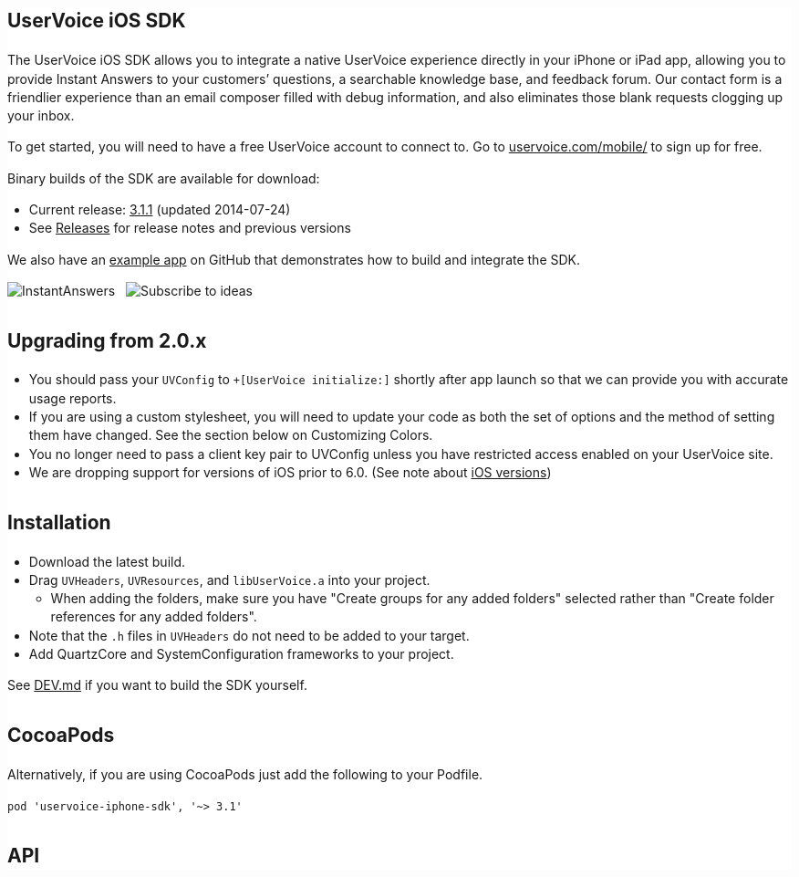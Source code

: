 ## UserVoice iOS SDK

The UserVoice iOS SDK allows you to integrate a native UserVoice experience directly in your iPhone or iPad app, allowing you to provide Instant Answers to your customers’ questions, a searchable knowledge base, and feedback forum. Our contact form is a friendlier experience than an email composer filled with debug information, and also eliminates those blank requests clogging up your inbox.

To get started, you will need to have a free UserVoice account to connect to. Go to [uservoice.com/mobile/](https://uservoice.com/mobile/) to sign up for free.

Binary builds of the SDK are available for download:
* Current release: [3.1.1](https://github.com/uservoice/uservoice-ios-sdk/releases/tag/3.1.1) (updated 2014-07-24)
* See [Releases](https://github.com/uservoice/uservoice-ios-sdk/releases) for release notes and previous versions

We also have an [example app](https://github.com/uservoice/uservoice-iphone-example) on GitHub that demonstrates how to build and integrate the SDK.

![InstantAnswers](https://www.uservoice.com/assets/img/mobile/uservoice-ios-sdk-instant-answers-3.0.gif) &nbsp; ![Subscribe to ideas](https://www.uservoice.com/assets/img/mobile/uservoice-ios-sdk-subscribe-3.0.gif)

## Upgrading from 2.0.x

* You should pass your `UVConfig` to `+[UserVoice initialize:]` shortly after app launch so that we can provide you with accurate usage reports.
* If you are using a custom stylesheet, you will need to update your code as both the set of options and the method of setting them have changed. See the section below on Customizing Colors.
* You no longer need to pass a client key pair to UVConfig unless you have restricted access enabled on your UserVoice site.
* We are dropping support for versions of iOS prior to 6.0. (See note about [iOS versions](#ios-versions))

## Installation

* Download the latest build.
* Drag `UVHeaders`, `UVResources`, and `libUserVoice.a` into your project.
  * When adding the folders, make sure you have "Create groups for any added folders" selected rather than "Create folder references for any added folders".
* Note that the `.h` files in  `UVHeaders` do not need to be added to your target.
* Add QuartzCore and SystemConfiguration frameworks to your project.

See [DEV.md](https://github.com/uservoice/uservoice-iphone-sdk/blob/master/DEV.md) if you want to build the SDK yourself.

## CocoaPods

Alternatively, if you are using CocoaPods just add the following to your Podfile.

    pod 'uservoice-iphone-sdk', '~> 3.1'


## API
